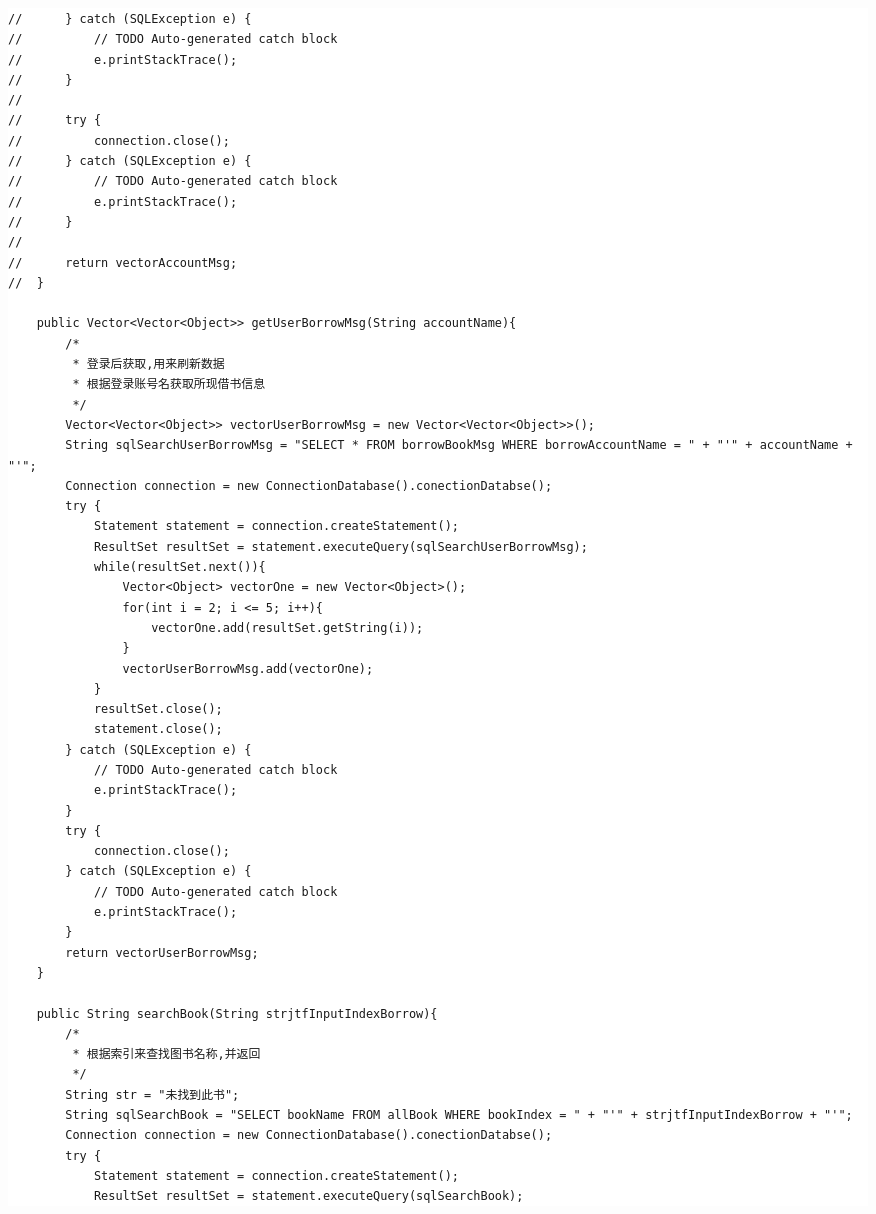 	//		} catch (SQLException e) {
	//			// TODO Auto-generated catch block
	//			e.printStackTrace();
	//		}
	//		
	//		try {
	//			connection.close();
	//		} catch (SQLException e) {
	//			// TODO Auto-generated catch block
	//			e.printStackTrace();
	//		}
	//		
	//		return vectorAccountMsg;
	//	}
	
		public Vector<Vector<Object>> getUserBorrowMsg(String accountName){
			/*
			 * 登录后获取,用来刷新数据
			 * 根据登录账号名获取所现借书信息
			 */
			Vector<Vector<Object>> vectorUserBorrowMsg = new Vector<Vector<Object>>();
			String sqlSearchUserBorrowMsg = "SELECT * FROM borrowBookMsg WHERE borrowAccountName = " + "'" + accountName + "'";
			Connection connection = new ConnectionDatabase().conectionDatabse();
			try {
				Statement statement = connection.createStatement();
				ResultSet resultSet = statement.executeQuery(sqlSearchUserBorrowMsg);
				while(resultSet.next()){
					Vector<Object> vectorOne = new Vector<Object>();
					for(int i = 2; i <= 5; i++){
						vectorOne.add(resultSet.getString(i));
					}
					vectorUserBorrowMsg.add(vectorOne);
				}
				resultSet.close();
				statement.close();
			} catch (SQLException e) {
				// TODO Auto-generated catch block
				e.printStackTrace();
			}
			try {
				connection.close();
			} catch (SQLException e) {
				// TODO Auto-generated catch block
				e.printStackTrace();
			}
			return vectorUserBorrowMsg;
		}
	
		public String searchBook(String strjtfInputIndexBorrow){
			/*
			 * 根据索引来查找图书名称,并返回
			 */
			String str = "未找到此书";
			String sqlSearchBook = "SELECT bookName FROM allBook WHERE bookIndex = " + "'" + strjtfInputIndexBorrow + "'";
			Connection connection = new ConnectionDatabase().conectionDatabse();
			try {
				Statement statement = connection.createStatement();
				ResultSet resultSet = statement.executeQuery(sqlSearchBook);
			